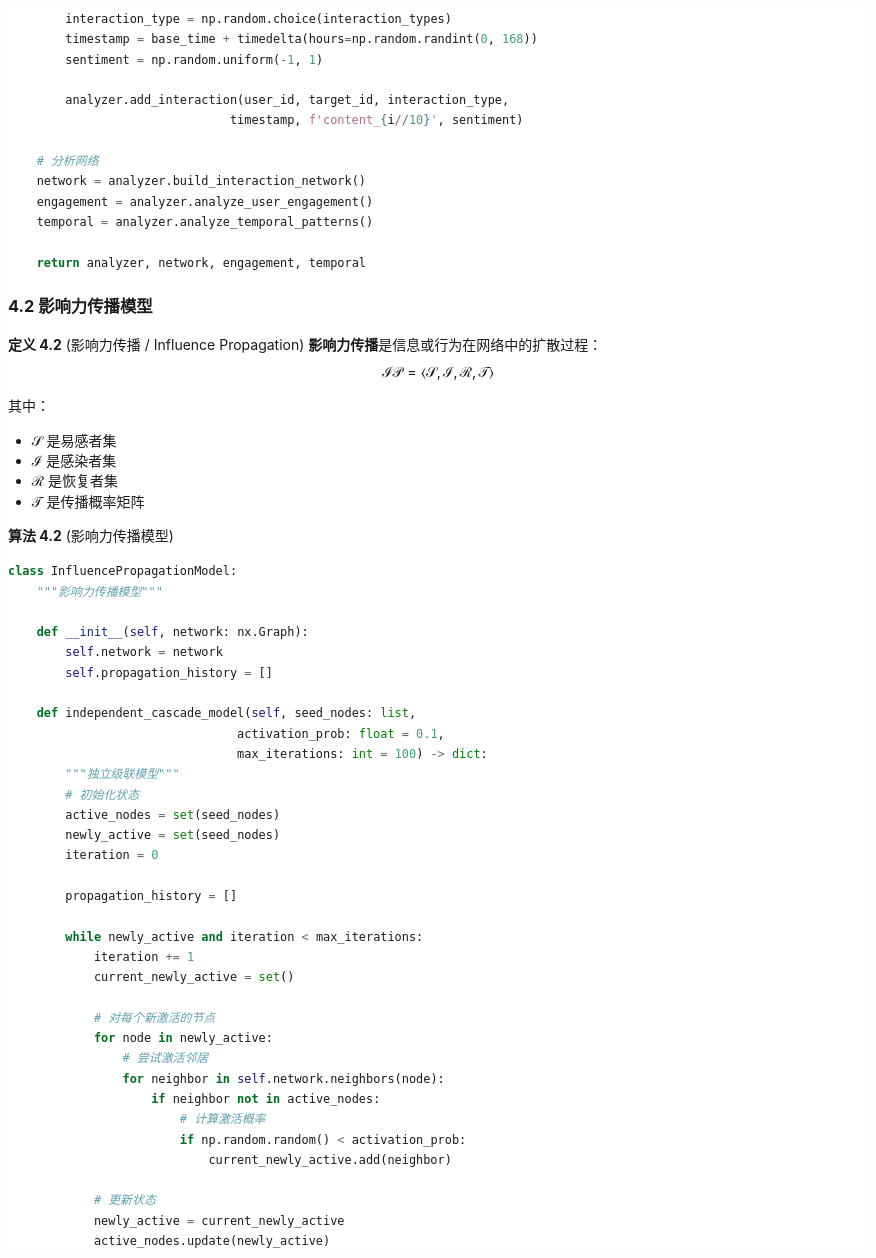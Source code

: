 ```python
        interaction_type = np.random.choice(interaction_types)
        timestamp = base_time + timedelta(hours=np.random.randint(0, 168))
        sentiment = np.random.uniform(-1, 1)

        analyzer.add_interaction(user_id, target_id, interaction_type,
                               timestamp, f'content_{i//10}', sentiment)

    # 分析网络
    network = analyzer.build_interaction_network()
    engagement = analyzer.analyze_user_engagement()
    temporal = analyzer.analyze_temporal_patterns()

    return analyzer, network, engagement, temporal
```

### 4.2 影响力传播模型

**定义 4.2** (影响力传播 / Influence Propagation)
**影响力传播**是信息或行为在网络中的扩散过程：
$$\mathcal{IP} = \langle \mathcal{S}, \mathcal{I}, \mathcal{R}, \mathcal{T} \rangle$$

其中：
- $\mathcal{S}$ 是易感者集
- $\mathcal{I}$ 是感染者集
- $\mathcal{R}$ 是恢复者集
- $\mathcal{T}$ 是传播概率矩阵

**算法 4.2** (影响力传播模型)

```python
class InfluencePropagationModel:
    """影响力传播模型"""

    def __init__(self, network: nx.Graph):
        self.network = network
        self.propagation_history = []

    def independent_cascade_model(self, seed_nodes: list,
                                activation_prob: float = 0.1,
                                max_iterations: int = 100) -> dict:
        """独立级联模型"""
        # 初始化状态
        active_nodes = set(seed_nodes)
        newly_active = set(seed_nodes)
        iteration = 0

        propagation_history = []

        while newly_active and iteration < max_iterations:
            iteration += 1
            current_newly_active = set()

            # 对每个新激活的节点
            for node in newly_active:
                # 尝试激活邻居
                for neighbor in self.network.neighbors(node):
                    if neighbor not in active_nodes:
                        # 计算激活概率
                        if np.random.random() < activation_prob:
                            current_newly_active.add(neighbor)

            # 更新状态
            newly_active = current_newly_active
            active_nodes.update(newly_active)

```